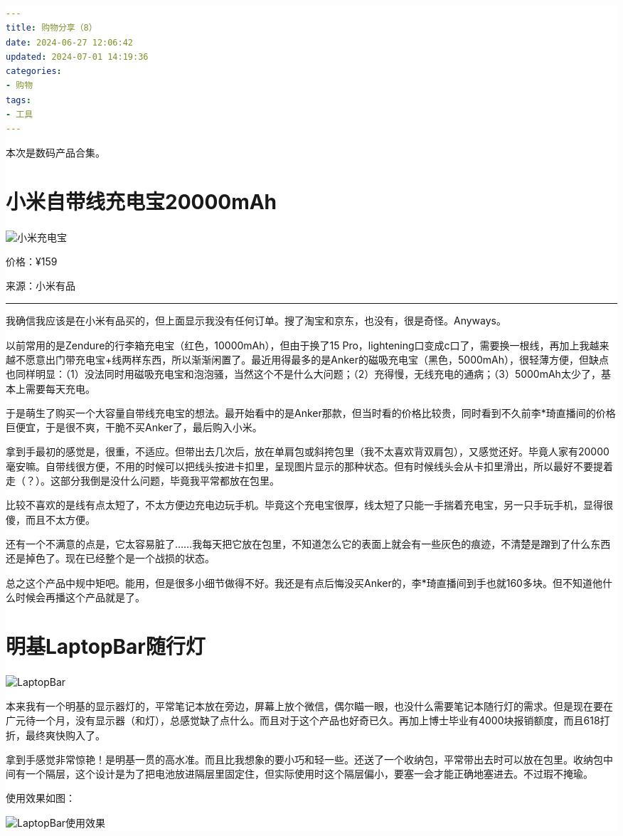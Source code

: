 ```yaml
---
title: 购物分享（8）
date: 2024-06-27 12:06:42
updated: 2024-07-01 14:19:36
categories:
- 购物
tags:
- 工具
---
```


本次是数码产品合集。

# 小米自带线充电宝20000mAh

<img width="400" alt="小米充电宝" src="https://greendolphindance.github.io/picx-images-hosting/8911719461371_.pic.73ttcd4xbo.webp">

价格：¥159

来源：小米有品

---

我确信我应该是在小米有品买的，但上面显示我没有任何订单。搜了淘宝和京东，也没有，很是奇怪。Anyways。

以前常用的是Zendure的行李箱充电宝（红色，10000mAh），但由于换了15 Pro，lightening口变成c口了，需要换一根线，再加上我越来越不愿意出门带充电宝+线两样东西，所以渐渐闲置了。最近用得最多的是Anker的磁吸充电宝（黑色，5000mAh），很轻薄方便，但缺点也同样明显：（1）没法同时用磁吸充电宝和泡泡骚，当然这个不是什么大问题；（2）充得慢，无线充电的通病；（3）5000mAh太少了，基本上需要每天充电。

于是萌生了购买一个大容量自带线充电宝的想法。最开始看中的是Anker那款，但当时看的价格比较贵，同时看到不久前李*琦直播间的价格巨便宜，于是很不爽，干脆不买Anker了，最后购入小米。

拿到手最初的感觉是，很重，不适应。但带出去几次后，放在单肩包或斜挎包里（我不太喜欢背双肩包），又感觉还好。毕竟人家有20000毫安嘛。自带线很方便，不用的时候可以把线头按进卡扣里，呈现图片显示的那种状态。但有时候线头会从卡扣里滑出，所以最好不要提着走（？）。这部分我倒是没什么问题，毕竟我平常都放在包里。

比较不喜欢的是线有点太短了，不太方便边充电边玩手机。毕竟这个充电宝很厚，线太短了只能一手揣着充电宝，另一只手玩手机，显得很傻，而且不太方便。

还有一个不满意的点是，它太容易脏了……我每天把它放在包里，不知道怎么它的表面上就会有一些灰色的痕迹，不清楚是蹭到了什么东西还是掉色了。现在已经整个是一个战损的状态。

总之这个产品中规中矩吧。能用，但是很多小细节做得不好。我还是有点后悔没买Anker的，李*琦直播间到手也就160多块。但不知道他什么时候会再播这个产品就是了。

# 明基LaptopBar随行灯

<img width="600" alt="LaptopBar" src="https://greendolphindance.github.io/picx-images-hosting/8931719462714_.pic.3yebdg1i8o.webp">

本来我有一个明基的显示器灯的，平常笔记本放在旁边，屏幕上放个微信，偶尔瞄一眼，也没什么需要笔记本随行灯的需求。但是现在要在广元待一个月，没有显示器（和灯），总感觉缺了点什么。而且对于这个产品也好奇已久。再加上博士毕业有4000块报销额度，而且618打折，最终爽快购入了。

拿到手感觉非常惊艳！是明基一贯的高水准。而且比我想象的要小巧和轻一些。还送了一个收纳包，平常带出去时可以放在包里。收纳包中间有一个隔层，这个设计是为了把电池放进隔层里固定住，但实际使用时这个隔层偏小，要塞一会才能正确地塞进去。不过瑕不掩瑜。

使用效果如图：

<img width="400" alt="LaptopBar使用效果" src="https://greendolphindance.github.io/picx-images-hosting/8921719462471_.pic_hd.5c0uhhbo10.webp">

